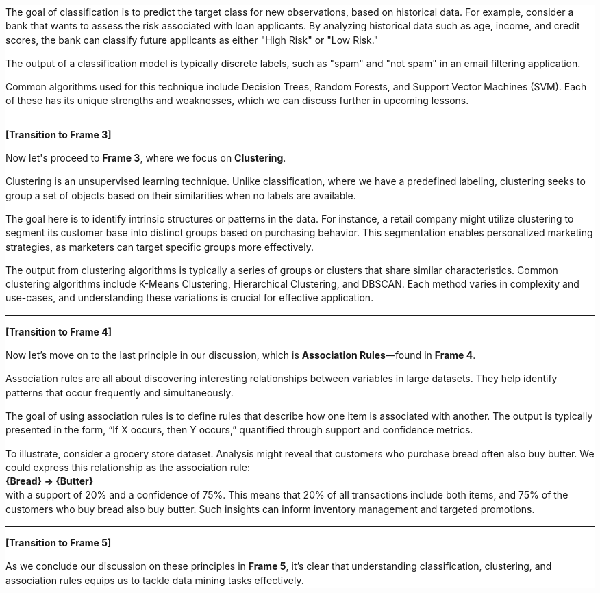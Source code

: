 The goal of classification is to predict the target class for new observations, based on historical data. For example, consider a bank that wants to assess the risk associated with loan applicants. By analyzing historical data such as age, income, and credit scores, the bank can classify future applicants as either "High Risk" or "Low Risk." 

The output of a classification model is typically discrete labels, such as "spam" and "not spam" in an email filtering application. 

Common algorithms used for this technique include Decision Trees, Random Forests, and Support Vector Machines (SVM). Each of these has its unique strengths and weaknesses, which we can discuss further in upcoming lessons.

---

**[Transition to Frame 3]**

Now let's proceed to **Frame 3**, where we focus on **Clustering**.

Clustering is an unsupervised learning technique. Unlike classification, where we have a predefined labeling, clustering seeks to group a set of objects based on their similarities when no labels are available. 

The goal here is to identify intrinsic structures or patterns in the data. For instance, a retail company might utilize clustering to segment its customer base into distinct groups based on purchasing behavior. This segmentation enables personalized marketing strategies, as marketers can target specific groups more effectively.

The output from clustering algorithms is typically a series of groups or clusters that share similar characteristics. Common clustering algorithms include K-Means Clustering, Hierarchical Clustering, and DBSCAN. Each method varies in complexity and use-cases, and understanding these variations is crucial for effective application.

---

**[Transition to Frame 4]**

Now let’s move on to the last principle in our discussion, which is **Association Rules**—found in **Frame 4**.

Association rules are all about discovering interesting relationships between variables in large datasets. They help identify patterns that occur frequently and simultaneously. 

The goal of using association rules is to define rules that describe how one item is associated with another. The output is typically presented in the form, “If X occurs, then Y occurs,” quantified through support and confidence metrics.

To illustrate, consider a grocery store dataset. Analysis might reveal that customers who purchase bread often also buy butter. We could express this relationship as the association rule:  
**{Bread} → {Butter}**  
with a support of 20% and a confidence of 75%. This means that 20% of all transactions include both items, and 75% of the customers who buy bread also buy butter. Such insights can inform inventory management and targeted promotions.

---

**[Transition to Frame 5]**

As we conclude our discussion on these principles in **Frame 5**, it’s clear that understanding classification, clustering, and association rules equips us to tackle data mining tasks effectively. 

